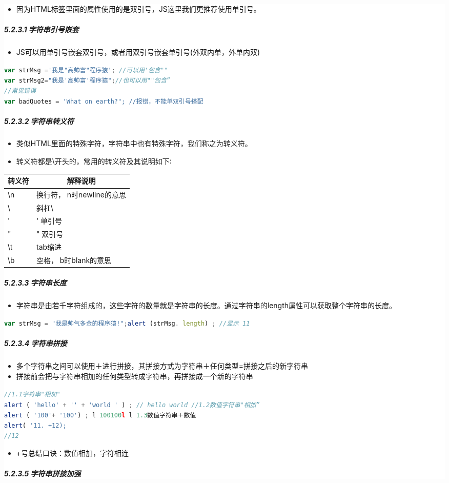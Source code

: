 - 
  因为HTML标签里面的属性使用的是双引号，JS这里我们更推荐使用单引号。

##### 5.2.3.1 字符串引号嵌套

- JS可以用单引号嵌套双引号，或者用双引号嵌套单引号(外双内单，外单内双)

```js
var strMsg ='我是"高帅富"程序猿'; //可以用'包含""
var strMsg2="我是'高帅富'程序猿";//也可以用""包含”
//常见错误
var badQuotes = 'What on earth?"; //报错，不能单双引号搭配
```

##### 5.2.3.2 字符串转义符

- 类似HTML里面的特殊字符，字符串中也有特殊字符，我们称之为转义符。

- 转义符都是\开头的，常用的转义符及其说明如下∶

| 转义符 | 解释说明                  |
| ------ | ------------------------- |
| \n     | 换行符， n时newline的意思 |
| \\     | 斜杠\                     |
| \'     | ' 单引号                  |
| \"     | " 双引号                  |
| \t     | tab缩进                   |
| \b     | 空格， b时blank的意思     |

##### 5.2.3.3 字符串长度

- 字符串是由若千字符组成的，这些字符的数量就是字符串的长度。通过字符串的length属性可以获取整个字符串的长度。

```js
var strMsg = "我是帅气多金的程序猿!";alert (strMsg. length) ; //显示 11
```

##### 5.2.3.4 字符串拼接

- 多个字符串之间可以使用＋进行拼接，其拼接方式为字符串＋任何类型=拼接之后的新字符串
- 拼接前会把与字符串相加的任何类型转成字符串，再拼接成一个新的字符串

```js
//1.1字符串"相加"
alert ( 'hello' + '' + 'world ' ) ; // hello world //1.2数值字符串"相加”
alert ( '100'+ '100') ; l 100100l l 1.3数值字符串＋数值
alert( '11. +12);
//12
```

-  +号总结口诀：数值相加，字符相连

##### 5.2.3.5 字符串拼接加强
